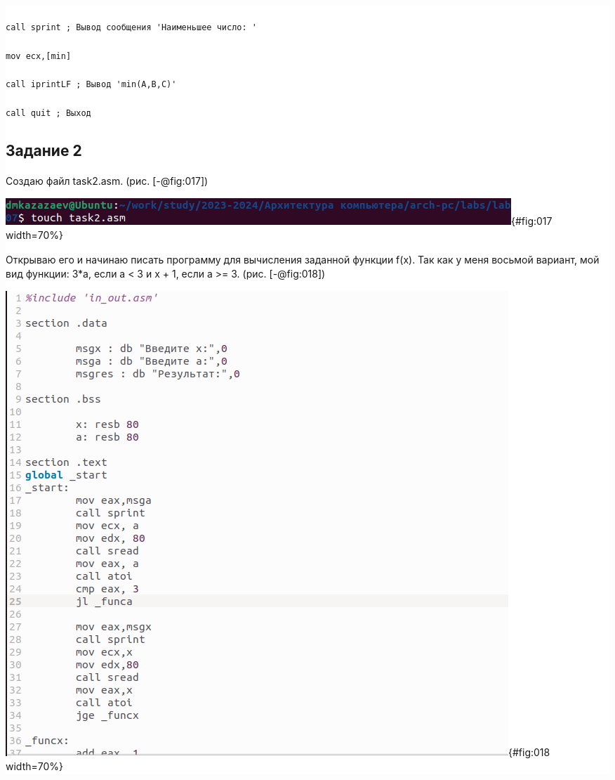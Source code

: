 ```

call sprint ; Вывод сообщения 'Наименьшее число: '

mov ecx,[min]

call iprintLF ; Вывод 'min(A,B,C)'

call quit ; Выход
```
## Задание 2

Создаю файл task2.asm. (рис. [-@fig:017])

![Трансляция и запуск файла](image/17.png){#fig:017 width=70%}

Открываю его и начинаю писать программу для вычисления заданной функции f(x). Так как у меня восьмой вариант, мой вид функции:
3*а, если а < 3 и х + 1, если а >= 3. (рис. [-@fig:018])

![Редактирование файла task2.asm](image/18.png){#fig:018 width=70%}
